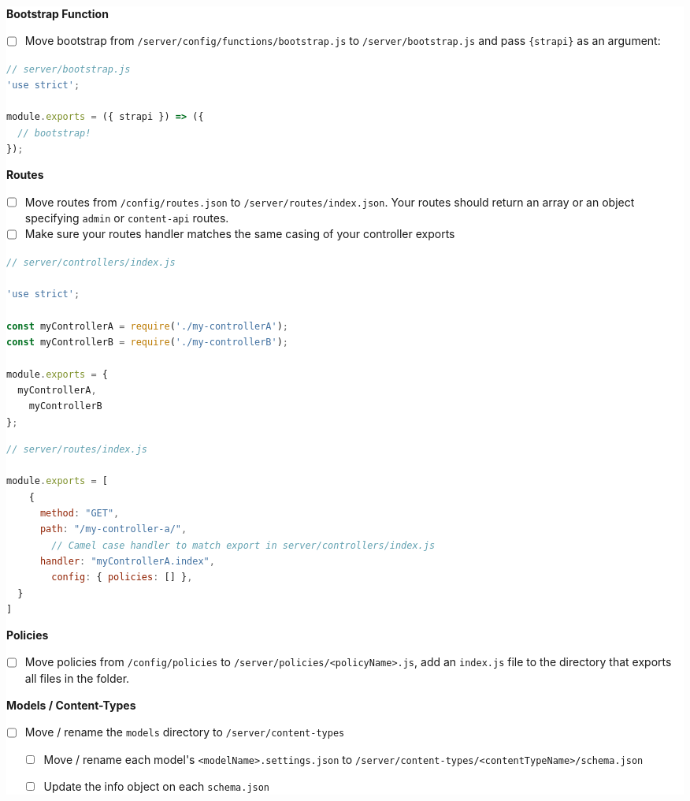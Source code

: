 **Bootstrap Function**

- [ ]  Move bootstrap from `/server/config/functions/bootstrap.js` to `/server/bootstrap.js` and pass `{strapi}` as an argument:

```jsx
// server/bootstrap.js
'use strict';

module.exports = ({ strapi }) => ({
  // bootstrap!
});
```

**Routes**

- [ ]  Move routes from `/config/routes.json` to `/server/routes/index.json`.  Your routes should return an array or an object specifying `admin` or `content-api` routes.
- [ ]  Make sure your routes handler matches the same casing of your controller exports

```jsx
// server/controllers/index.js

'use strict';

const myControllerA = require('./my-controllerA');
const myControllerB = require('./my-controllerB');

module.exports = {
  myControllerA,
	myControllerB
};
```

```jsx
// server/routes/index.js

module.exports = [
	{
	  method: "GET",
	  path: "/my-controller-a/",
		// Camel case handler to match export in server/controllers/index.js
	  handler: "myControllerA.index", 
		config: { policies: [] },
  }
]
```

**Policies**

- [ ]  Move policies from `/config/policies` to `/server/policies/<policyName>.js`, add an `index.js` file to the directory that exports all files in the folder.

**Models / Content-Types**

- [ ]  Move / rename the `models` directory to `/server/content-types`
    - [ ]  Move / rename each model's `<modelName>.settings.json` to `/server/content-types/<contentTypeName>/schema.json`
    - [ ]  Update the info object on each `schema.json`
    